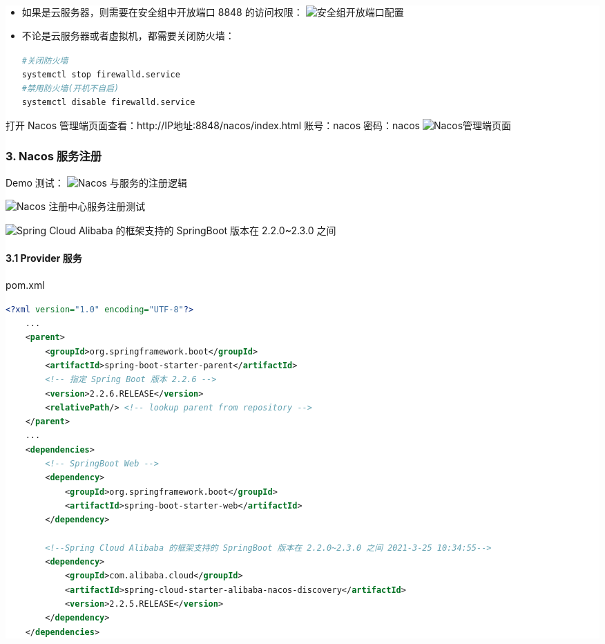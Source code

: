 * 如果是云服务器，则需要在安全组中开放端口 8848 的访问权限：
![安全组开放端口配置](https://jy-imgs.oss-cn-beijing.aliyuncs.com/小书匠/20213261616727344504.png)

* 不论是云服务器或者虚拟机，都需要关闭防火墙：
	``` bash
	#关闭防火墙
	systemctl stop firewalld.service
	#禁用防火墙(开机不自启)
	systemctl disable firewalld.service
	```

打开 Nacos 管理端页面查看：http://IP地址:8848/nacos/index.html
账号：nacos
密码：nacos
![Nacos管理端页面](https://jy-imgs.oss-cn-beijing.aliyuncs.com/小书匠/20213251616666792893.png)


### 3. Nacos 服务注册

Demo 测试：
![Nacos 与服务的注册逻辑](https://jy-imgs.oss-cn-beijing.aliyuncs.com/小书匠/20213261616740821022.png)

![Nacos 注册中心服务注册测试](https://jy-imgs.oss-cn-beijing.aliyuncs.com/小书匠/20213251616667013208.png)

![Spring Cloud Alibaba 的框架支持的 SpringBoot 版本在 2.2.0~2.3.0 之间](https://jy-imgs.oss-cn-beijing.aliyuncs.com/小书匠/20213261616725611762.png)

#### 3.1 Provider 服务

pom.xml
``` xml
<?xml version="1.0" encoding="UTF-8"?>
	...
    <parent>
        <groupId>org.springframework.boot</groupId>
        <artifactId>spring-boot-starter-parent</artifactId>
		<!-- 指定 Spring Boot 版本 2.2.6 -->
        <version>2.2.6.RELEASE</version>
        <relativePath/> <!-- lookup parent from repository -->
    </parent>
	...
    <dependencies>
        <!-- SpringBoot Web -->
        <dependency>
            <groupId>org.springframework.boot</groupId>
            <artifactId>spring-boot-starter-web</artifactId>
        </dependency>

        <!--Spring Cloud Alibaba 的框架支持的 SpringBoot 版本在 2.2.0~2.3.0 之间 2021-3-25 10:34:55-->
        <dependency>
            <groupId>com.alibaba.cloud</groupId>
            <artifactId>spring-cloud-starter-alibaba-nacos-discovery</artifactId>
            <version>2.2.5.RELEASE</version>
        </dependency>
    </dependencies>
```
